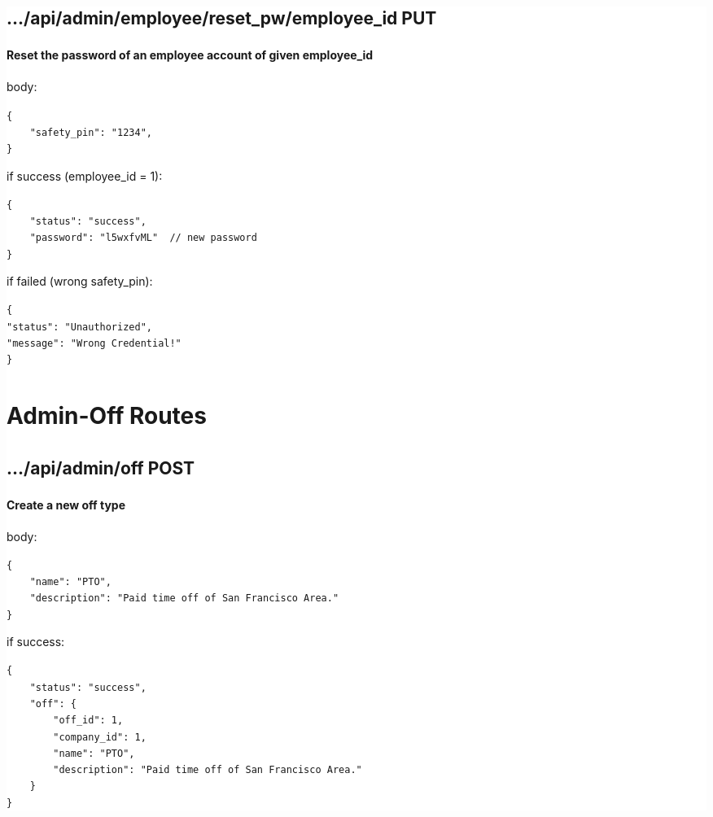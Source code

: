 ## .../api/admin/employee/reset_pw/employee_id PUT

#### Reset the password of an employee account of given employee_id

body:

```
{
    "safety_pin": "1234",
}
```

if success (employee_id = 1):

```
{
    "status": "success",
    "password": "l5wxfvML"  // new password
}
```

if failed (wrong safety_pin):

```
{
"status": "Unauthorized",
"message": "Wrong Credential!"
}
```

# Admin-Off Routes

## .../api/admin/off POST

#### Create a new off type

body:

```
{
    "name": "PTO",
    "description": "Paid time off of San Francisco Area."
}
```

if success:

```
{
    "status": "success",
    "off": {
        "off_id": 1,
        "company_id": 1,
        "name": "PTO",
        "description": "Paid time off of San Francisco Area."
    }
}
```
